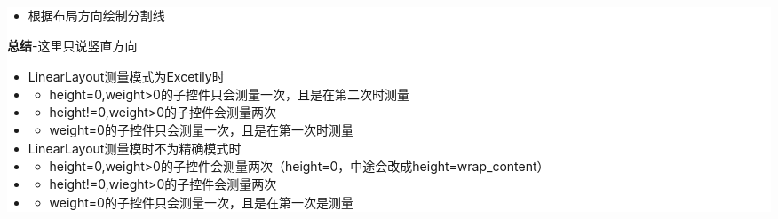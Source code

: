 * 根据布局方向绘制分割线


**总结**-这里只说竖直方向
* LinearLayout测量模式为Excetily时
* - height=0,weight>0的子控件只会测量一次，且是在第二次时测量
* - height!=0,weight>0的子控件会测量两次
* - weight=0的子控件只会测量一次，且是在第一次时测量
* LinearLayout测量模时不为精确模式时
* - height=0,weight>0的子控件会测量两次（height=0，中途会改成height=wrap_content）
* - height!=0,wieght>0的子控件会测量两次
* - weight=0的子控件只会测量一次，且是在第一次是测量